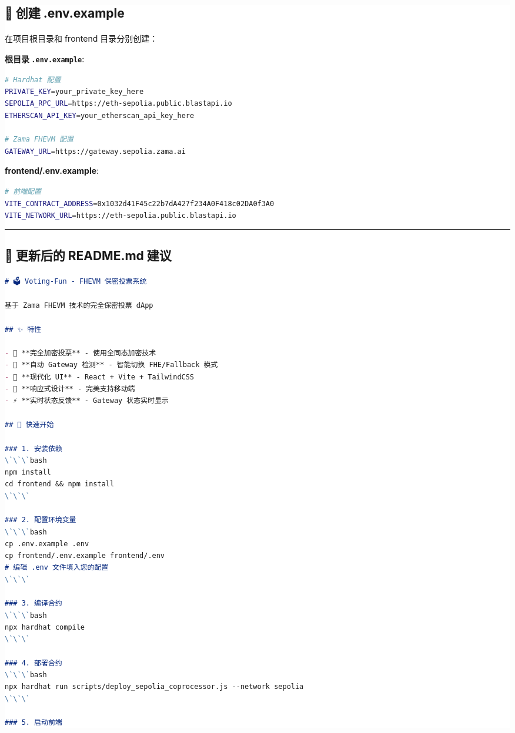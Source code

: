 ## 📝 创建 .env.example

在项目根目录和 frontend 目录分别创建：

**根目录 `.env.example`**:
```bash
# Hardhat 配置
PRIVATE_KEY=your_private_key_here
SEPOLIA_RPC_URL=https://eth-sepolia.public.blastapi.io
ETHERSCAN_API_KEY=your_etherscan_api_key_here

# Zama FHEVM 配置
GATEWAY_URL=https://gateway.sepolia.zama.ai
```

**frontend/.env.example**:
```bash
# 前端配置
VITE_CONTRACT_ADDRESS=0x1032d41F45c22b7dA427f234A0F418c02DA0f3A0
VITE_NETWORK_URL=https://eth-sepolia.public.blastapi.io
```

---

## 🎨 更新后的 README.md 建议

```markdown
# 🗳️ Voting-Fun - FHEVM 保密投票系统

基于 Zama FHEVM 技术的完全保密投票 dApp

## ✨ 特性

- 🔐 **完全加密投票** - 使用全同态加密技术
- 🔄 **自动 Gateway 检测** - 智能切换 FHE/Fallback 模式
- 🎨 **现代化 UI** - React + Vite + TailwindCSS
- 📱 **响应式设计** - 完美支持移动端
- ⚡ **实时状态反馈** - Gateway 状态实时显示

## 🚀 快速开始

### 1. 安装依赖
\`\`\`bash
npm install
cd frontend && npm install
\`\`\`

### 2. 配置环境变量
\`\`\`bash
cp .env.example .env
cp frontend/.env.example frontend/.env
# 编辑 .env 文件填入您的配置
\`\`\`

### 3. 编译合约
\`\`\`bash
npx hardhat compile
\`\`\`

### 4. 部署合约
\`\`\`bash
npx hardhat run scripts/deploy_sepolia_coprocessor.js --network sepolia
\`\`\`

### 5. 启动前端
```